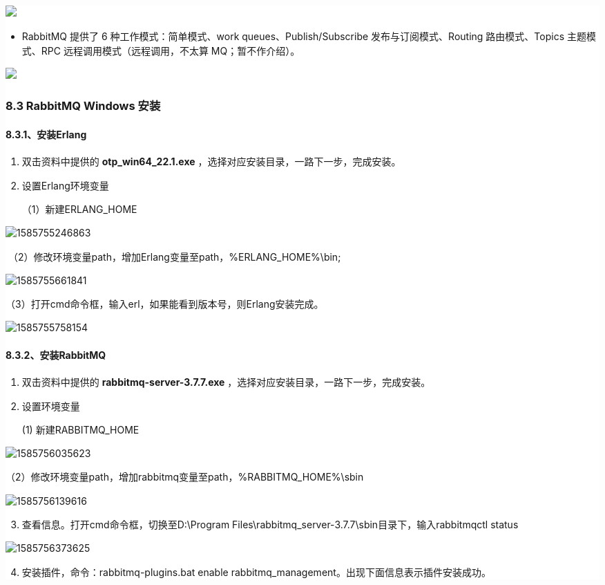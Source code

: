 ![](https://img-blog.csdnimg.cn/b514a32ffebb47a28d56f34e540adfba.png)



+ RabbitMQ 提供了 6 种工作模式：简单模式、work queues、Publish/Subscribe 发布与订阅模式、Routing 路由模式、Topics 主题模式、RPC 远程调用模式（远程调用，不太算 MQ；暂不作介绍）。

![](https://img-blog.csdnimg.cn/d1410228689149909962f2d36629a8f2.png)

### 8.3 RabbitMQ Windows 安装

#### 8.3.1、安装Erlang

1. 双击资料中提供的 **otp_win64_22.1.exe** ，选择对应安装目录，一路下一步，完成安装。

2. 设置Erlang环境变量

   （1）新建ERLANG_HOME

![1585755246863](https://img-blog.csdnimg.cn/942d59ae432141f19d023126be402a8c.png)

​	（2）修改环境变量path，增加Erlang变量至path，%ERLANG_HOME%\bin;

![1585755661841](https://img-blog.csdnimg.cn/e61d76086ec9428bba64e1750060a473.png)

​	（3）打开cmd命令框，输入erl，如果能看到版本号，则Erlang安装完成。

![1585755758154](https://img-blog.csdnimg.cn/129ff1632d434cada4ff44a8a3384153.png)

 

 

#### 8.3.2、安装RabbitMQ



1. 双击资料中提供的 **rabbitmq-server-3.7.7.exe** ，选择对应安装目录，一路下一步，完成安装。

2. 设置环境变量

   (1) 新建RABBITMQ_HOME

![1585756035623](https://img-blog.csdnimg.cn/0229d27b6c2d49139a1a583d4afd3bd7.png)

 

 

​	（2）修改环境变量path，增加rabbitmq变量至path，%RABBITMQ_HOME%\sbin

![1585756139616](https://img-blog.csdnimg.cn/d10084950d61436aa05a7edfd739caac.png)

3. 查看信息。打开cmd命令框，切换至D:\Program Files\rabbitmq_server-3.7.7\sbin目录下，输入rabbitmqctl status

![1585756373625](https://img-blog.csdnimg.cn/c961811c40654940b2c565bab62b225b.png)



4. 安装插件，命令：rabbitmq-plugins.bat enable rabbitmq_management。出现下面信息表示插件安装成功。
